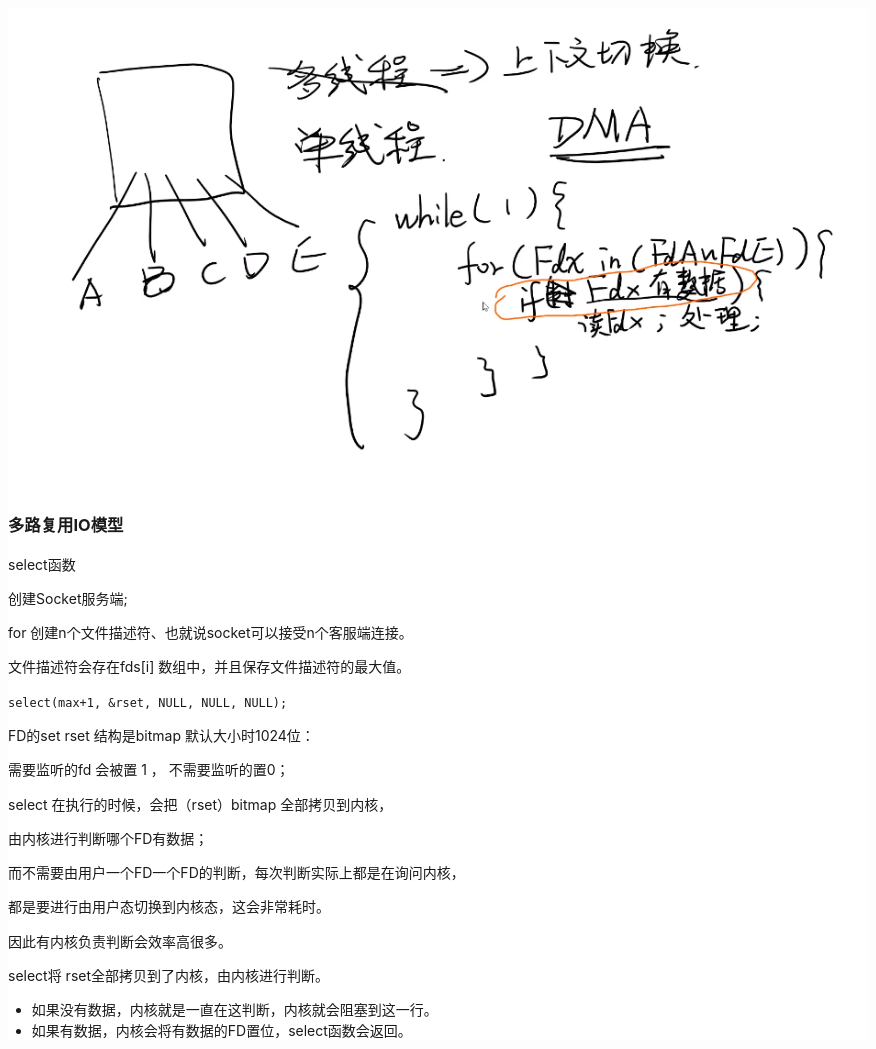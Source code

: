 ![image-20200828135812540](面试复习资料个人整理.assets/image-20200828135812540.png)

### 多路复用IO模型

select函数

创建Socket服务端;

for 创建n个文件描述符、也就说socket可以接受n个客服端连接。

文件描述符会存在fds[i] 数组中，并且保存文件描述符的最大值。

`select(max+1, &rset, NULL, NULL, NULL);`

FD的set rset 结构是bitmap 默认大小时1024位：

需要监听的fd 会被置 1 ， 不需要监听的置0；

select 在执行的时候，会把（rset）bitmap 全部拷贝到内核，

由内核进行判断哪个FD有数据；

而不需要由用户一个FD一个FD的判断，每次判断实际上都是在询问内核，

都是要进行由用户态切换到内核态，这会非常耗时。

因此有内核负责判断会效率高很多。

select将 rset全部拷贝到了内核，由内核进行判断。

- 如果没有数据，内核就是一直在这判断，内核就会阻塞到这一行。
- 如果有数据，内核会将有数据的FD置位，select函数会返回。
